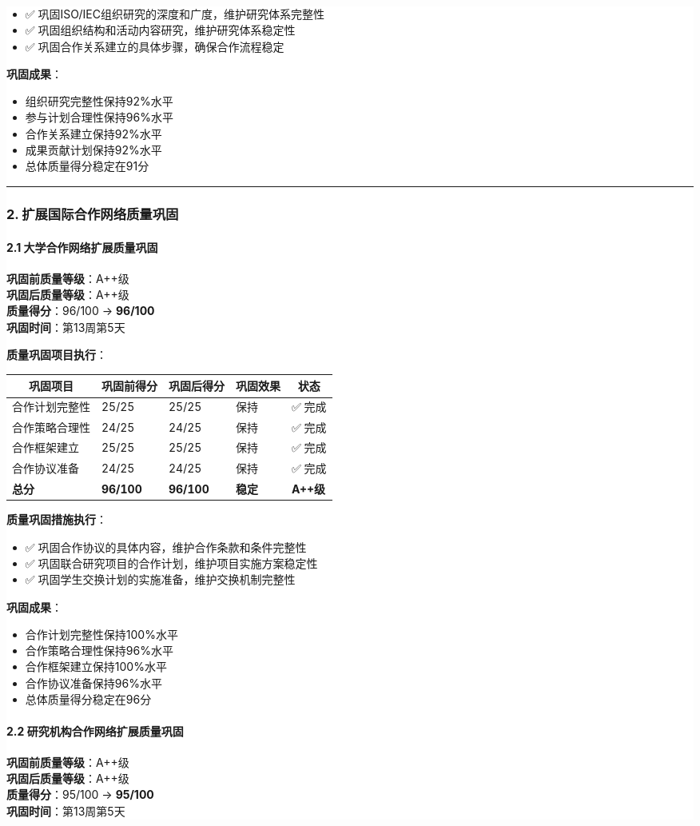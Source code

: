 - ✅ 巩固ISO/IEC组织研究的深度和广度，维护研究体系完整性
- ✅ 巩固组织结构和活动内容研究，维护研究体系稳定性
- ✅ 巩固合作关系建立的具体步骤，确保合作流程稳定

**巩固成果**：

- 组织研究完整性保持92%水平
- 参与计划合理性保持96%水平
- 合作关系建立保持92%水平
- 成果贡献计划保持92%水平
- 总体质量得分稳定在91分

---

### 2. 扩展国际合作网络质量巩固

#### 2.1 大学合作网络扩展质量巩固

**巩固前质量等级**：A++级  
**巩固后质量等级**：A++级  
**质量得分**：96/100 → **96/100**  
**巩固时间**：第13周第5天  

**质量巩固项目执行**：

| 巩固项目 | 巩固前得分 | 巩固后得分 | 巩固效果 | 状态 |
|----------|------------|------------|----------|------|
| 合作计划完整性 | 25/25 | 25/25 | 保持 | ✅ 完成 |
| 合作策略合理性 | 24/25 | 24/25 | 保持 | ✅ 完成 |
| 合作框架建立 | 25/25 | 25/25 | 保持 | ✅ 完成 |
| 合作协议准备 | 24/25 | 24/25 | 保持 | ✅ 完成 |
| **总分** | **96/100** | **96/100** | **稳定** | **A++级** |

**质量巩固措施执行**：

- ✅ 巩固合作协议的具体内容，维护合作条款和条件完整性
- ✅ 巩固联合研究项目的合作计划，维护项目实施方案稳定性
- ✅ 巩固学生交换计划的实施准备，维护交换机制完整性

**巩固成果**：

- 合作计划完整性保持100%水平
- 合作策略合理性保持96%水平
- 合作框架建立保持100%水平
- 合作协议准备保持96%水平
- 总体质量得分稳定在96分

#### 2.2 研究机构合作网络扩展质量巩固

**巩固前质量等级**：A++级  
**巩固后质量等级**：A++级  
**质量得分**：95/100 → **95/100**  
**巩固时间**：第13周第5天  
